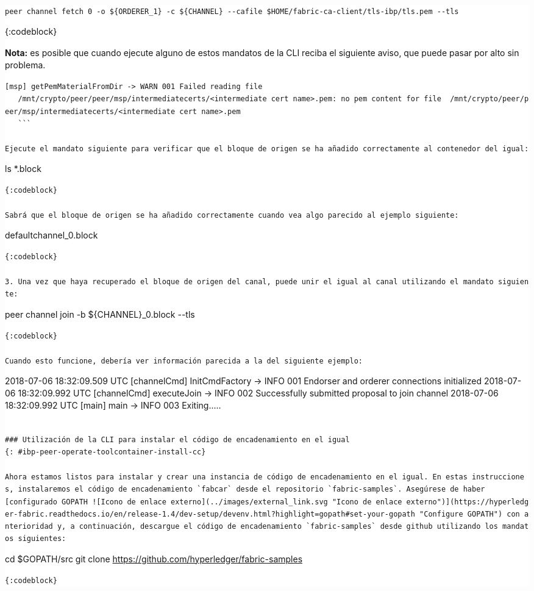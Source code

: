   ```
  peer channel fetch 0 -o ${ORDERER_1} -c ${CHANNEL} --cafile $HOME/fabric-ca-client/tls-ibp/tls.pem --tls
  ```
  {:codeblock}

  **Nota:** es posible que cuando ejecute alguno de estos mandatos de la CLI reciba el siguiente aviso, que puede pasar por alto sin problema.

  ```
  [msp] getPemMaterialFromDir -> WARN 001 Failed reading file
     /mnt/crypto/peer/peer/msp/intermediatecerts/<intermediate cert name>.pem: no pem content for file  /mnt/crypto/peer/peer/msp/intermediatecerts/<intermediate cert name>.pem
     ```

  Ejecute el mandato siguiente para verificar que el bloque de origen se ha añadido correctamente al contenedor del igual:

  ```
  ls *.block
  ```
  {:codeblock}

  Sabrá que el bloque de origen se ha añadido correctamente cuando vea algo parecido al ejemplo siguiente:

  ```
  defaultchannel_0.block
  ```
  {:codeblock}

3. Una vez que haya recuperado el bloque de origen del canal, puede unir el igual al canal utilizando el mandato siguiente:

  ```
  peer channel join -b ${CHANNEL}_0.block --tls
  ```
  {:codeblock}

  Cuando esto funcione, debería ver información parecida a la del siguiente ejemplo:

  ```
  2018-07-06 18:32:09.509 UTC [channelCmd] InitCmdFactory -> INFO 001 Endorser and orderer connections initialized
  2018-07-06 18:32:09.992 UTC [channelCmd] executeJoin -> INFO 002 Successfully submitted proposal to join channel
  2018-07-06 18:32:09.992 UTC [main] main -> INFO 003 Exiting.....
  ```

### Utilización de la CLI para instalar el código de encadenamiento en el igual
{: #ibp-peer-operate-toolcontainer-install-cc}

Ahora estamos listos para instalar y crear una instancia de código de encadenamiento en el igual. En estas instrucciones, instalaremos el código de encadenamiento `fabcar` desde el repositorio `fabric-samples`. Asegúrese de haber
[configurado GOPATH ![Icono de enlace externo](../images/external_link.svg "Icono de enlace externo")](https://hyperledger-fabric.readthedocs.io/en/release-1.4/dev-setup/devenv.html?highlight=gopath#set-your-gopath "Configure GOPATH") con anterioridad y, a continuación, descargue el código de encadenamiento `fabric-samples` desde github utilizando los mandatos siguientes:

```
cd $GOPATH/src
git clone https://github.com/hyperledger/fabric-samples
```
{:codeblock}

```